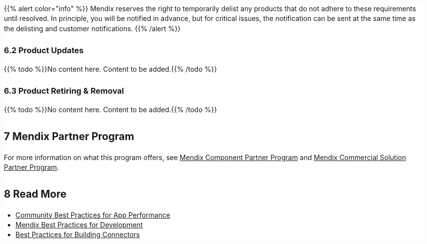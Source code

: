 {{% alert color="info" %}}
Mendix reserves the right to temporarily delist any products that do not adhere to these requirements until resolved. In principle, you will be notified in advance, but for critical issues, the notification can be sent at the same time as the delisting and customer notifications.
{{% /alert %}}

### 6.2 Product Updates

{{% todo %}}No content here. Content to be added.{{% /todo %}}

### 6.3 Product Retiring & Removal

{{% todo %}}No content here. Content to be added.{{% /todo %}}

## 7 Mendix Partner Program

For more information on what this program offers, see [Mendix Component Partner Program](/appstore/partner-program/) and [Mendix Commercial Solution Partner Program](https://www.mendix.com/partners/become-a-partner/isv-program/). 

## 8 Read More

* [Community Best Practices for App Performance](/refguide/community-best-practices-for-app-performance/)
* [Mendix Best Practices for Development](https://docs.mendix.com/refguide/dev-best-practices/)
* [Best Practices for Building Connectors](https://docs.mendix.com/appstore/creating-content/connector-guide-best-practices/)